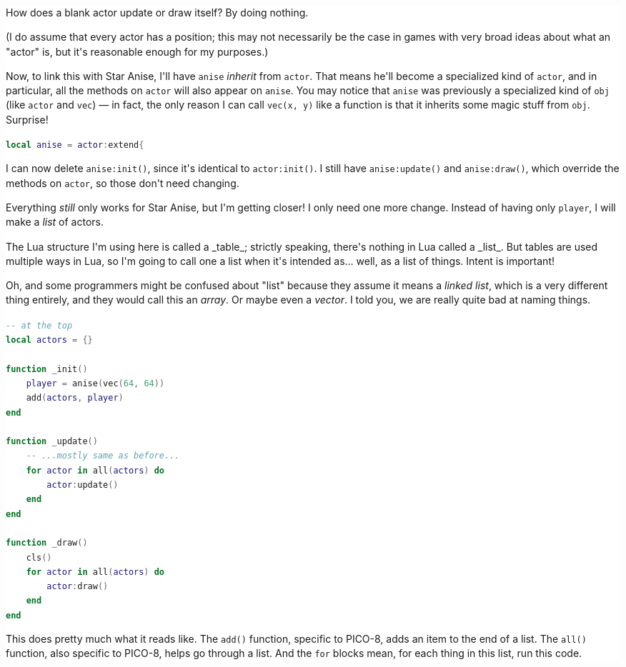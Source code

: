 How does a blank actor update or draw itself?  By doing nothing.

(I do assume that every actor has a position; this may not necessarily be the case in games with very broad ideas about what an "actor" is, but it's reasonable enough for my purposes.)

Now, to link this with Star Anise, I'll have `anise` _inherit_ from `actor`.  That means he'll become a specialized kind of `actor`, and in particular, all the methods on `actor` will also appear on `anise`.  You may notice that `anise` was previously a specialized kind of `obj` (like `actor` and `vec`) — in fact, the only reason I can call `vec(x, y)` like a function is that it inherits some magic stuff from `obj`.  Surprise!

```lua
local anise = actor:extend{
```

I can now delete `anise:init()`, since it's identical to `actor:init()`.  I still have `anise:update()` and `anise:draw()`, which override the methods on `actor`, so those don't need changing.

Everything _still_ only works for Star Anise, but I'm getting closer!  I only need one more change.  Instead of having only `player`, I will make a _list_ of actors.

<aside class="aside--well-actually" markdown="1">
The Lua structure I'm using here is called a _table_; strictly speaking, there's nothing in Lua called a _list_.  But tables are used multiple ways in Lua, so I'm going to call one a list when it's intended as...  well, as a list of things.  Intent is important!

Oh, and some programmers might be confused about "list" because they assume it means a _linked list_, which is a very different thing entirely, and they would call this an _array_.  Or maybe even a _vector_.  I told you, we are really quite bad at naming things.
</aside>

```lua
-- at the top
local actors = {}

function _init()
    player = anise(vec(64, 64))
    add(actors, player)
end

function _update()
    -- ...mostly same as before...
    for actor in all(actors) do
        actor:update()
    end
end

function _draw()
    cls()
    for actor in all(actors) do
        actor:draw()
    end
end
```

This does pretty much what it reads like.  The `add()` function, specific to PICO-8, adds an item to the end of a list.  The `all()` function, also specific to PICO-8, helps go through a list.  And the `for` blocks mean, for each thing in this list, run this code.
